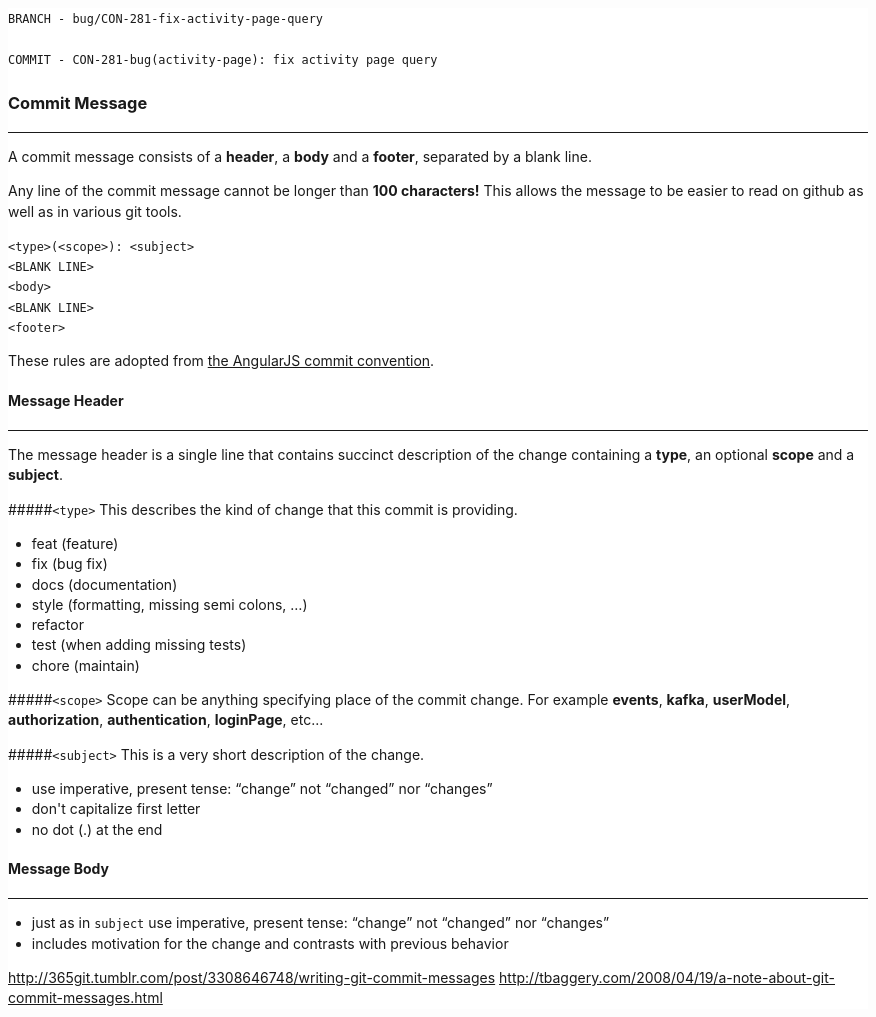 ```
BRANCH - bug/CON-281-fix-activity-page-query

COMMIT - CON-281-bug(activity-page): fix activity page query
```


### Commit Message
***
A commit message consists of a **header**, a **body** and a **footer**, separated by a blank line.

Any line of the commit message cannot be longer than **100 characters!** This allows the message to be easier to read on github as well as in various git tools.
```
<type>(<scope>): <subject>
<BLANK LINE>
<body>
<BLANK LINE>
<footer>
```
These rules are adopted from [the AngularJS commit convention](https://docs.google.com/document/d/1QrDFcIiPjSLDn3EL15IJygNPiHORgU1_OOAqWjiDU5Y/).

#### Message Header
***
The message header is a single line that contains succinct description of the change containing a **type**, an optional **scope** and a **subject**.

#####`<type>`
This describes the kind of change that this commit is providing.
* feat (feature)
* fix (bug fix)
* docs (documentation)
* style (formatting, missing semi colons, …)
* refactor
* test (when adding missing tests)
* chore (maintain)

#####`<scope>`
Scope can be anything specifying place of the commit change. For example **events**, **kafka**, **userModel**, **authorization**, **authentication**, **loginPage**, etc...

#####`<subject>`
This is a very short description of the change.
* use imperative, present tense: “change” not “changed” nor “changes”
* don't capitalize first letter
* no dot (.) at the end

#### Message Body
***
* just as in `subject` use imperative, present tense: “change” not “changed” nor “changes”
* includes motivation for the change and contrasts with previous behavior

http://365git.tumblr.com/post/3308646748/writing-git-commit-messages
http://tbaggery.com/2008/04/19/a-note-about-git-commit-messages.html
